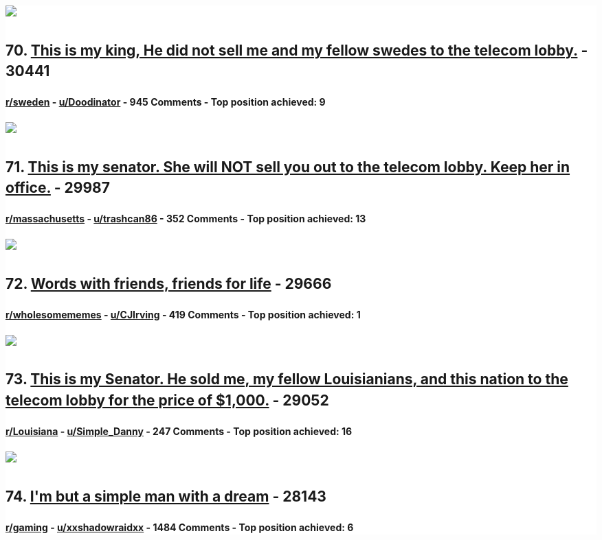<a href="https://gfycat.com/naturalgivingaustraliancurlew"><img src="https://b.thumbs.redditmedia.com/Ufh1gtwDA83GgfcwRfSAXtieVat0_7qRex9--unENEM.jpg"></img></a>

## 70. [This is my king, He did not sell me and my fellow swedes to the telecom lobby.](http://reddit.com/r/sweden/comments/7gw81y/this_is_my_king_he_did_not_sell_me_and_my_fellow/) - 30441
#### [r/sweden](http://reddit.com/r/sweden) - [u/Doodinator](http://reddit.com/u/Doodinator) - 945 Comments - Top position achieved: 9

<a href="https://i.redd.it/orx8ok99bc101.png"><img src="https://b.thumbs.redditmedia.com/wcXQoq55iJ4BRBOOj7uMl7ZvD1OvOr3QyZLaHAmp7sM.jpg"></img></a>

## 71. [This is my senator. She will NOT sell you out to the telecom lobby. Keep her in office.](http://reddit.com/r/massachusetts/comments/7gvqxa/this_is_my_senator_she_will_not_sell_you_out_to/) - 29987
#### [r/massachusetts](http://reddit.com/r/massachusetts) - [u/trashcan86](http://reddit.com/u/trashcan86) - 352 Comments - Top position achieved: 13

<a href="https://pbs.twimg.com/profile_images/722044174799777792/bXaodRhx.jpg"><img src="https://b.thumbs.redditmedia.com/rYCEUFzV0pikrENI_-ceGRvjQoAQ1syKs9tcoWa1W4I.jpg"></img></a>

## 72. [Words with friends, friends for life](http://reddit.com/r/wholesomememes/comments/7gzuc8/words_with_friends_friends_for_life/) - 29666
#### [r/wholesomememes](http://reddit.com/r/wholesomememes) - [u/CJIrving](http://reddit.com/u/CJIrving) - 419 Comments - Top position achieved: 1

<a href="https://i.redd.it/ri4otoy80f101.png"><img src="https://a.thumbs.redditmedia.com/HlxrROvybbhl_hF-meYGxykEhx6fm-ZIxPmdZaQmb90.jpg"></img></a>

## 73. [This is my Senator. He sold me, my fellow Louisianians, and this nation to the telecom lobby for the price of $1,000.](http://reddit.com/r/Louisiana/comments/7gv2gz/this_is_my_senator_he_sold_me_my_fellow/) - 29052
#### [r/Louisiana](http://reddit.com/r/Louisiana) - [u/Simple_Danny](http://reddit.com/u/Simple_Danny) - 247 Comments - Top position achieved: 16

<a href="https://upload.wikimedia.org/wikipedia/commons/8/81/John_Neely_Kennedy%2C_official_portrait%2C_115th_Congress_2.jpg"><img src="https://b.thumbs.redditmedia.com/j9riUY78MhlVfXOvkKqFCItRm2pELP3pjrPMjxhSOrQ.jpg"></img></a>

## 74. [I'm but a simple man with a dream](http://reddit.com/r/gaming/comments/7guksg/im_but_a_simple_man_with_a_dream/) - 28143
#### [r/gaming](http://reddit.com/r/gaming) - [u/xxshadowraidxx](http://reddit.com/u/xxshadowraidxx) - 1484 Comments - Top position achieved: 6
